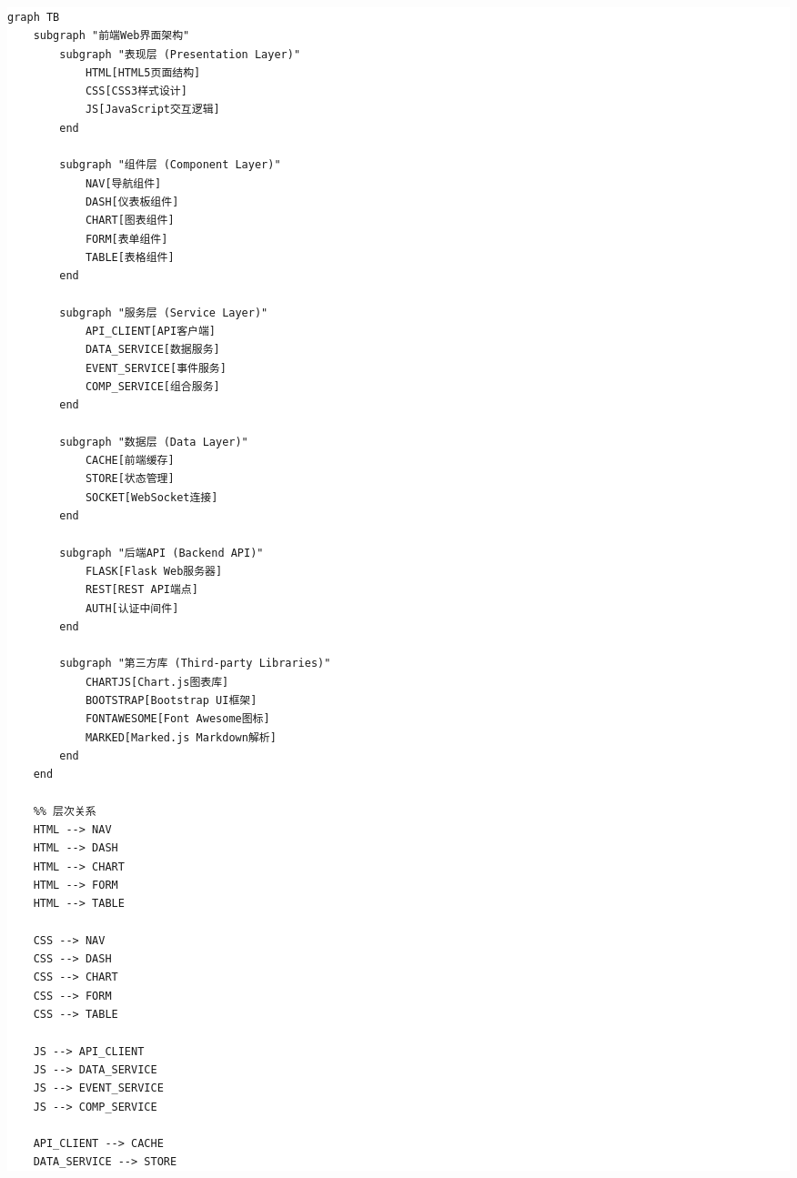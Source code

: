 ```mermaid
graph TB
    subgraph "前端Web界面架构"
        subgraph "表现层 (Presentation Layer)"
            HTML[HTML5页面结构]
            CSS[CSS3样式设计]
            JS[JavaScript交互逻辑]
        end
        
        subgraph "组件层 (Component Layer)"
            NAV[导航组件]
            DASH[仪表板组件]
            CHART[图表组件]
            FORM[表单组件]
            TABLE[表格组件]
        end
        
        subgraph "服务层 (Service Layer)"
            API_CLIENT[API客户端]
            DATA_SERVICE[数据服务]
            EVENT_SERVICE[事件服务]
            COMP_SERVICE[组合服务]
        end
        
        subgraph "数据层 (Data Layer)"
            CACHE[前端缓存]
            STORE[状态管理]
            SOCKET[WebSocket连接]
        end
        
        subgraph "后端API (Backend API)"
            FLASK[Flask Web服务器]
            REST[REST API端点]
            AUTH[认证中间件]
        end
        
        subgraph "第三方库 (Third-party Libraries)"
            CHARTJS[Chart.js图表库]
            BOOTSTRAP[Bootstrap UI框架]
            FONTAWESOME[Font Awesome图标]
            MARKED[Marked.js Markdown解析]
        end
    end
    
    %% 层次关系
    HTML --> NAV
    HTML --> DASH
    HTML --> CHART
    HTML --> FORM
    HTML --> TABLE
    
    CSS --> NAV
    CSS --> DASH
    CSS --> CHART
    CSS --> FORM
    CSS --> TABLE
    
    JS --> API_CLIENT
    JS --> DATA_SERVICE
    JS --> EVENT_SERVICE
    JS --> COMP_SERVICE
    
    API_CLIENT --> CACHE
    DATA_SERVICE --> STORE
```